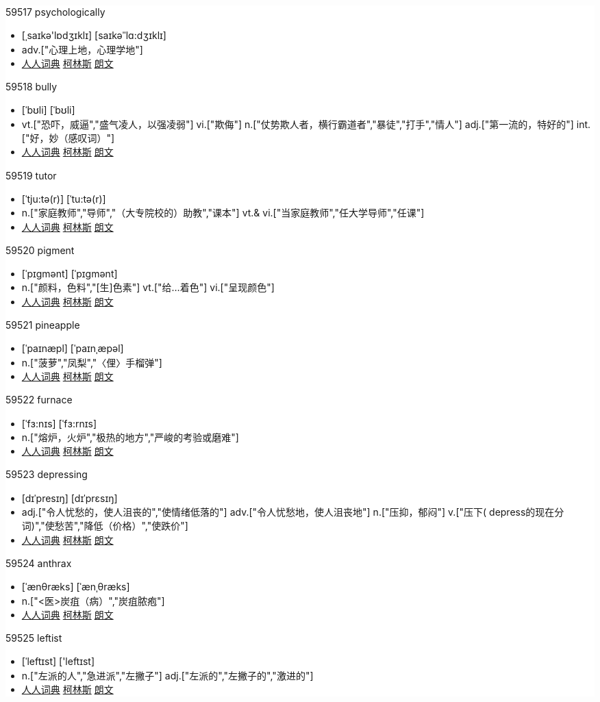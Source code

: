 59517 psychologically 
- [ˌsaɪkə'lɒdʒɪklɪ]  [saɪkəˈˈlɑ:dʒɪklɪ] 
- adv.["心理上地，心理学地"]   
- [人人词典](https://www.91dict.com/words?w=psychologically) [柯林斯](https://www.collinsdictionary.com/zh/dictionary/english/psychologically) [朗文](https://www.ldoceonline.com/dictionary/psychologically) 

59518 bully 
- [ˈbʊli]  [ˈbʊli] 
- vt.["恐吓，威逼","盛气凌人，以强凌弱"]  vi.["欺侮"]  n.["仗势欺人者，横行霸道者","暴徒","打手","情人"]  adj.["第一流的，特好的"]  int.["好，妙（感叹词）"]   
- [人人词典](https://www.91dict.com/words?w=bully) [柯林斯](https://www.collinsdictionary.com/zh/dictionary/english/bully) [朗文](https://www.ldoceonline.com/dictionary/bully) 

59519 tutor 
- [ˈtju:tə(r)]  [ˈtu:tə(r)] 
- n.["家庭教师","导师","（大专院校的）助教","课本"]  vt.& vi.["当家庭教师","任大学导师","任课"]   
- [人人词典](https://www.91dict.com/words?w=tutor) [柯林斯](https://www.collinsdictionary.com/zh/dictionary/english/tutor) [朗文](https://www.ldoceonline.com/dictionary/tutor) 

59520 pigment 
- [ˈpɪgmənt]  [ˈpɪɡmənt] 
- n.["颜料，色料","[生]色素"]  vt.["给…着色"]  vi.["呈现颜色"]   
- [人人词典](https://www.91dict.com/words?w=pigment) [柯林斯](https://www.collinsdictionary.com/zh/dictionary/english/pigment) [朗文](https://www.ldoceonline.com/dictionary/pigment) 

59521 pineapple 
- [ˈpaɪnæpl]  [ˈpaɪnˌæpəl] 
- n.["菠萝","凤梨","〈俚〉手榴弹"]   
- [人人词典](https://www.91dict.com/words?w=pineapple) [柯林斯](https://www.collinsdictionary.com/zh/dictionary/english/pineapple) [朗文](https://www.ldoceonline.com/dictionary/pineapple) 

59522 furnace 
- [ˈfɜ:nɪs]  [ˈfɜ:rnɪs] 
- n.["熔炉，火炉","极热的地方","严峻的考验或磨难"]   
- [人人词典](https://www.91dict.com/words?w=furnace) [柯林斯](https://www.collinsdictionary.com/zh/dictionary/english/furnace) [朗文](https://www.ldoceonline.com/dictionary/furnace) 

59523 depressing 
- [dɪˈpresɪŋ]  [dɪˈprɛsɪŋ] 
- adj.["令人忧愁的，使人沮丧的","使情绪低落的"]  adv.["令人忧愁地，使人沮丧地"]  n.["压抑，郁闷"]  v.["压下( depress的现在分词)","使愁苦","降低（价格）","使跌价"]   
- [人人词典](https://www.91dict.com/words?w=depressing) [柯林斯](https://www.collinsdictionary.com/zh/dictionary/english/depressing) [朗文](https://www.ldoceonline.com/dictionary/depressing) 

59524 anthrax 
- [ˈænθræks]  [ˈænˌθræks] 
- n.["<医>炭疽（病）","炭疽脓疱"]   
- [人人词典](https://www.91dict.com/words?w=anthrax) [柯林斯](https://www.collinsdictionary.com/zh/dictionary/english/anthrax) [朗文](https://www.ldoceonline.com/dictionary/anthrax) 

59525 leftist 
- [ˈleftɪst]  ['leftɪst] 
- n.["左派的人","急进派","左撇子"]  adj.["左派的","左撇子的","激进的"]   
- [人人词典](https://www.91dict.com/words?w=leftist) [柯林斯](https://www.collinsdictionary.com/zh/dictionary/english/leftist) [朗文](https://www.ldoceonline.com/dictionary/leftist) 
